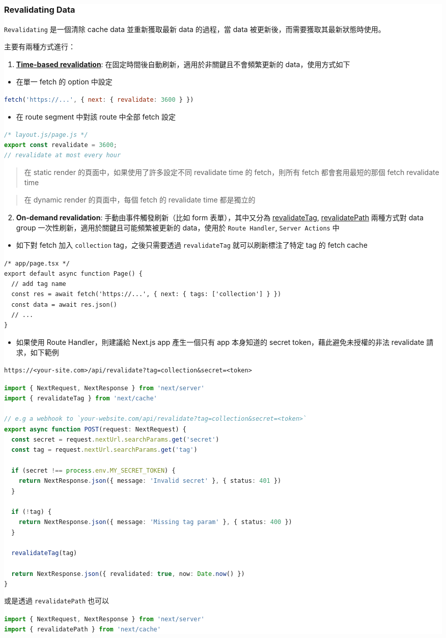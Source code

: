 ### Revalidating Data
`Revalidating` 是一個清除 cache data 並重新獲取最新 data 的過程，當 data 被更新後，而需要獲取其最新狀態時使用。

主要有兩種方式進行：
1. **[Time-based revalidation](https://nextjs.org/docs/app/building-your-application/caching#time-based-revalidation)**: 在固定時間後自動刷新，適用於非關鍵且不會頻繁更新的 data，使用方式如下
- 在單一 fetch 的 option 中設定
```js
fetch('https://...', { next: { revalidate: 3600 } })
```
- 在 route segment 中對該 route 中全部 fetch 設定
```js
/* layout.js/page.js */
export const revalidate = 3600;
// revalidate at most every hour
```
> 在 static render 的頁面中，如果使用了許多設定不同 revalidate time 的 fetch，則所有 fetch 都會套用最短的那個 fetch revalidate time

> 在 dynamic render 的頁面中，每個 fetch 的 revalidate time 都是獨立的


2. **On-demand revalidation**: 手動由事件觸發刷新（比如 form 表單），其中又分為 [revalidateTag](https://nextjs.org/docs/app/api-reference/functions/revalidateTag), [revalidatePath](https://nextjs.org/docs/app/api-reference/functions/revalidatePath) 兩種方式對 data group 一次性刷新，適用於關鍵且可能頻繁被更新的 data，使用於 `Route Handler`, `Server Actions` 中

- 如下對 fetch 加入 `collection` tag，之後只需要透過 `revalidateTag` 就可以刷新標注了特定 tag 的 fetch cache
```tsx
/* app/page.tsx */
export default async function Page() {
  // add tag name
  const res = await fetch('https://...', { next: { tags: ['collection'] } })
  const data = await res.json()
  // ...
}
```
- 如果使用 Route Handler，則建議給 Next.js app 產生一個只有 app 本身知道的 secret token，藉此避免未授權的非法 revalidate 請求，如下範例
```
https://<your-site.com>/api/revalidate?tag=collection&secret=<token>
```
```ts
import { NextRequest, NextResponse } from 'next/server'
import { revalidateTag } from 'next/cache'

// e.g a webhook to `your-website.com/api/revalidate?tag=collection&secret=<token>`
export async function POST(request: NextRequest) {
  const secret = request.nextUrl.searchParams.get('secret')
  const tag = request.nextUrl.searchParams.get('tag')

  if (secret !== process.env.MY_SECRET_TOKEN) {
    return NextResponse.json({ message: 'Invalid secret' }, { status: 401 })
  }

  if (!tag) {
    return NextResponse.json({ message: 'Missing tag param' }, { status: 400 })
  }

  revalidateTag(tag)

  return NextResponse.json({ revalidated: true, now: Date.now() })
}
```
或是透過 `revalidatePath` 也可以
```ts
import { NextRequest, NextResponse } from 'next/server'
import { revalidatePath } from 'next/cache'
```